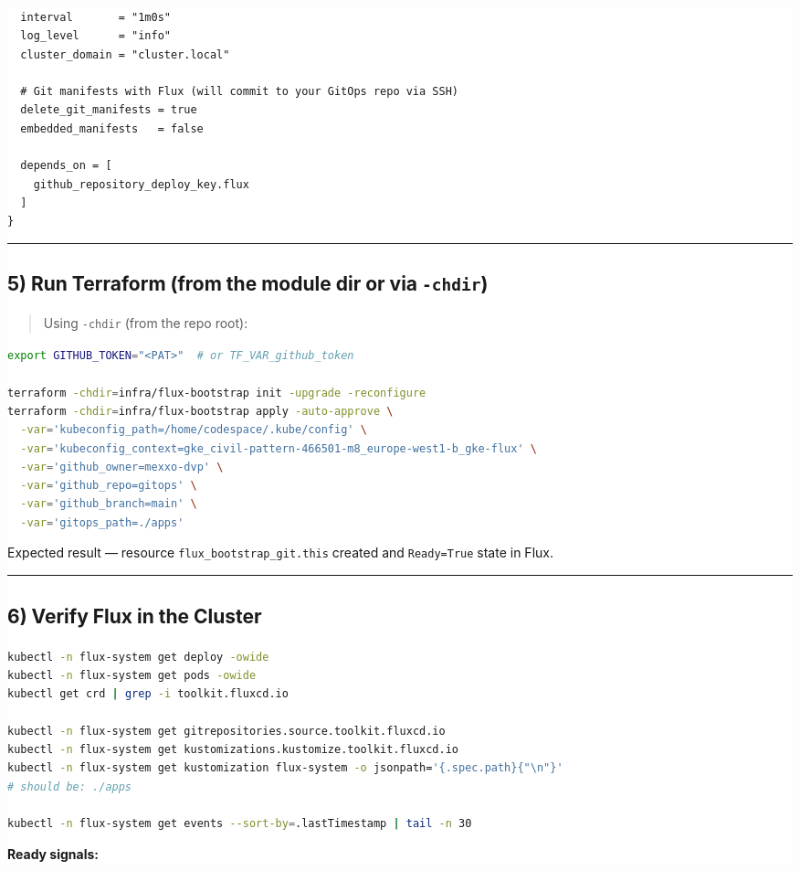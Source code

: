 ```hcl
  interval       = "1m0s"
  log_level      = "info"
  cluster_domain = "cluster.local"

  # Git manifests with Flux (will commit to your GitOps repo via SSH)
  delete_git_manifests = true
  embedded_manifests   = false

  depends_on = [
    github_repository_deploy_key.flux
  ]
}
```

---

## 5) Run Terraform (from the module dir or via `-chdir`)

> Using `-chdir` (from the repo root):

```bash
export GITHUB_TOKEN="<PAT>"  # or TF_VAR_github_token

terraform -chdir=infra/flux-bootstrap init -upgrade -reconfigure
terraform -chdir=infra/flux-bootstrap apply -auto-approve \
  -var='kubeconfig_path=/home/codespace/.kube/config' \
  -var='kubeconfig_context=gke_civil-pattern-466501-m8_europe-west1-b_gke-flux' \
  -var='github_owner=mexxo-dvp' \
  -var='github_repo=gitops' \
  -var='github_branch=main' \
  -var='gitops_path=./apps'
```

Expected result — resource `flux_bootstrap_git.this` created and `Ready=True` state in Flux.

---

## 6) Verify Flux in the Cluster

```bash
kubectl -n flux-system get deploy -owide
kubectl -n flux-system get pods -owide
kubectl get crd | grep -i toolkit.fluxcd.io

kubectl -n flux-system get gitrepositories.source.toolkit.fluxcd.io
kubectl -n flux-system get kustomizations.kustomize.toolkit.fluxcd.io
kubectl -n flux-system get kustomization flux-system -o jsonpath='{.spec.path}{"\n"}'
# should be: ./apps

kubectl -n flux-system get events --sort-by=.lastTimestamp | tail -n 30
```

**Ready signals:**
